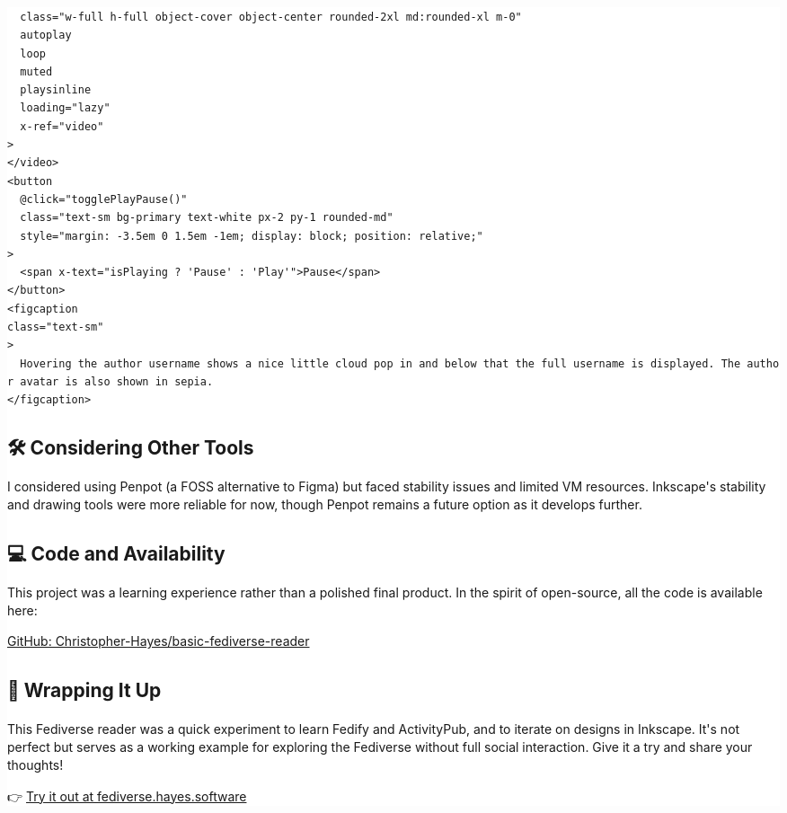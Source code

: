       class="w-full h-full object-cover object-center rounded-2xl md:rounded-xl m-0"
      autoplay
      loop
      muted
      playsinline
      loading="lazy"
      x-ref="video"
    >
    </video>
    <button
      @click="togglePlayPause()"
      class="text-sm bg-primary text-white px-2 py-1 rounded-md"
      style="margin: -3.5em 0 1.5em -1em; display: block; position: relative;"
    >
      <span x-text="isPlaying ? 'Pause' : 'Play'">Pause</span>
    </button>
    <figcaption
    class="text-sm"
    >
      Hovering the author username shows a nice little cloud pop in and below that the full username is displayed. The author avatar is also shown in sepia.
    </figcaption>
  </button>
</figure>

## 🛠️ Considering Other Tools

I considered using Penpot (a FOSS alternative to Figma) but faced stability issues and limited VM resources. Inkscape's stability and drawing tools were more reliable for now, though Penpot remains a future option as it develops further.

## 💻 Code and Availability

This project was a learning experience rather than a polished final product. In the spirit of open-source, all the code is available here:

[GitHub: Christopher-Hayes/basic-fediverse-reader](https://github.com/Christopher-Hayes/basic-fediverse-reader)

## 🏁 Wrapping It Up

This Fediverse reader was a quick experiment to learn Fedify and ActivityPub, and to iterate on designs in Inkscape. It's not perfect but serves as a working example for exploring the Fediverse without full social interaction. Give it a try and share your thoughts!

👉 [Try it out at fediverse.hayes.software](https://fediverse.hayes.software/)
